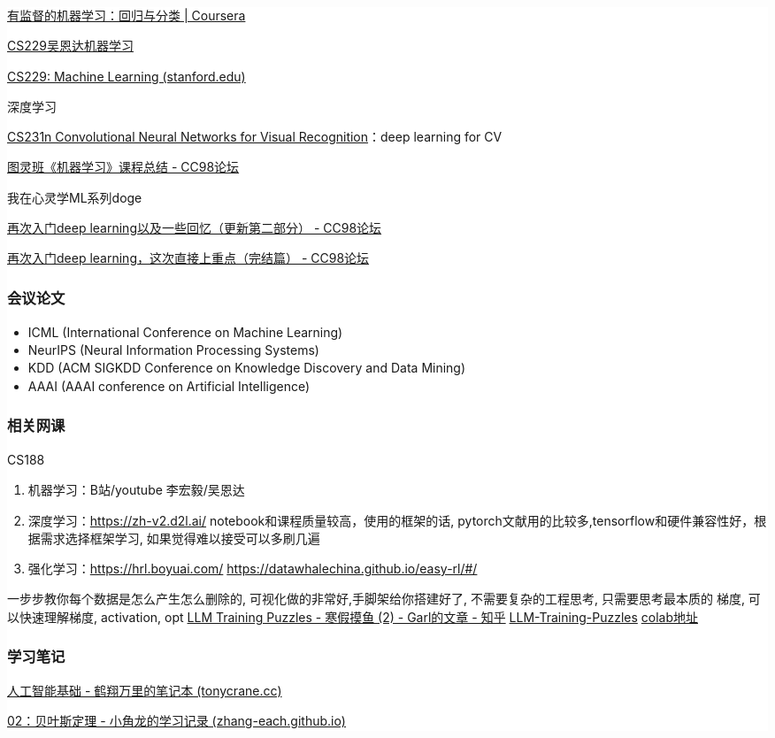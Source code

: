 





[有监督的机器学习：回归与分类 | Coursera](https://www.coursera.org/learn/machine-learning?action=enroll)

[CS229吴恩达机器学习](https://www.bilibili.com/video/BV16J411t71N)

[CS229: Machine Learning (stanford.edu)](https://cs229.stanford.edu/)



深度学习

[CS231n Convolutional Neural Networks for Visual Recognition](https://cs231n.github.io/)：deep learning for CV

[图灵班《机器学习》课程总结 - CC98论坛](https://www.cc98.org/topic/5599897)

我在心灵学ML系列doge

[再次入门deep learning以及一些回忆（更新第二部分） - CC98论坛](https://www.cc98.org/topic/5207160)

[再次入门deep learning，这次直接上重点（完结篇） - CC98论坛](https://www.cc98.org/topic/5208795)






### 会议论文
- ICML (International Conference on Machine
Learning)
- NeurIPS (Neural Information Processing Systems)
- KDD (ACM SIGKDD Conference on Knowledge Discovery and Data Mining)
- AAAI (AAAI conference on Artificial Intelligence)


### 相关网课

CS188

1. 机器学习：B站/youtube 李宏毅/吴恩达

2. 深度学习：https://zh-v2.d2l.ai/ notebook和课程质量较高，使用的框架的话, pytorch文献用的比较多,tensorflow和硬件兼容性好，根据需求选择框架学习, 如果觉得难以接受可以多刷几遍

3. 强化学习：https://hrl.boyuai.com/   https://datawhalechina.github.io/easy-rl/#/ 


一步步教你每个数据是怎么产生怎么删除的, 可视化做的非常好,手脚架给你搭建好了, 不需要复杂的工程思考, 只需要思考最本质的 梯度,    可以快速理解梯度, activation, opt 
[LLM Training Puzzles - 寒假摸鱼 (2) - Garl的文章 - 知乎](https://zhuanlan.zhihu.com/p/20265169815)
[LLM-Training-Puzzles](https://github.com/srush/LLM-Training-Puzzles/tree/main )
[colab地址](https://colab.research.google.com/github/srush/LLM-Training-Puzzles/blob/main/puzzles.ipynb)


### 学习笔记

[人工智能基础 - 鹤翔万里的笔记本 (tonycrane.cc)](https://note.tonycrane.cc/cs/ai/basic/)

[02：贝叶斯定理 - 小角龙的学习记录 (zhang-each.github.io)](https://zhang-each.github.io/My-CS-Notebook/ML/统计机器学习02：贝叶斯定理/)
